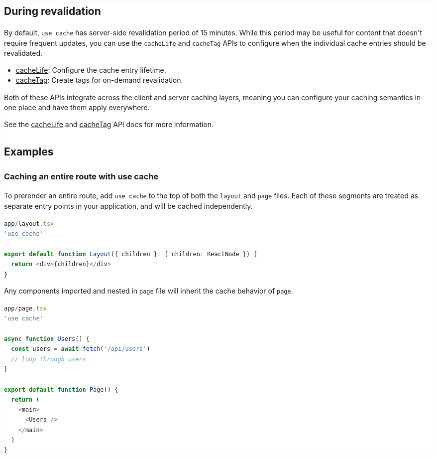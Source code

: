 ## During revalidation

By default, `use cache` has server-side revalidation period of 15 minutes. While this period may be useful for content that doesn't require frequent updates, you can use the `cacheLife` and `cacheTag` APIs to configure when the individual cache entries should be revalidated.

- [cacheLife](https://nextjs.org/docs/app/api-reference/functions/cacheLife): Configure the cache entry lifetime.
- [cacheTag](https://nextjs.org/docs/app/api-reference/functions/cacheTag): Create tags for on-demand revalidation.

Both of these APIs integrate across the client and server caching layers, meaning you can configure your caching semantics in one place and have them apply everywhere.

See the [cacheLife](https://nextjs.org/docs/app/api-reference/functions/cacheLife) and [cacheTag](https://nextjs.org/docs/app/api-reference/functions/cacheTag) API docs for more information.

## Examples

### Caching an entire route with use cache

To prerender an entire route, add `use cache` to the top of both the `layout` and `page` files. Each of these segments are treated as separate entry points in your application, and will be cached independently.

```typescript
app/layout.tsx
'use cache'

export default function Layout({ children }: { children: ReactNode }) {
  return <div>{children}</div>
}
```

Any components imported and nested in `page` file will inherit the cache behavior of `page`.

```typescript
app/page.tsx
'use cache'

async function Users() {
  const users = await fetch('/api/users')
  // loop through users
}

export default function Page() {
  return (
    <main>
      <Users />
    </main>
  )
}
```
